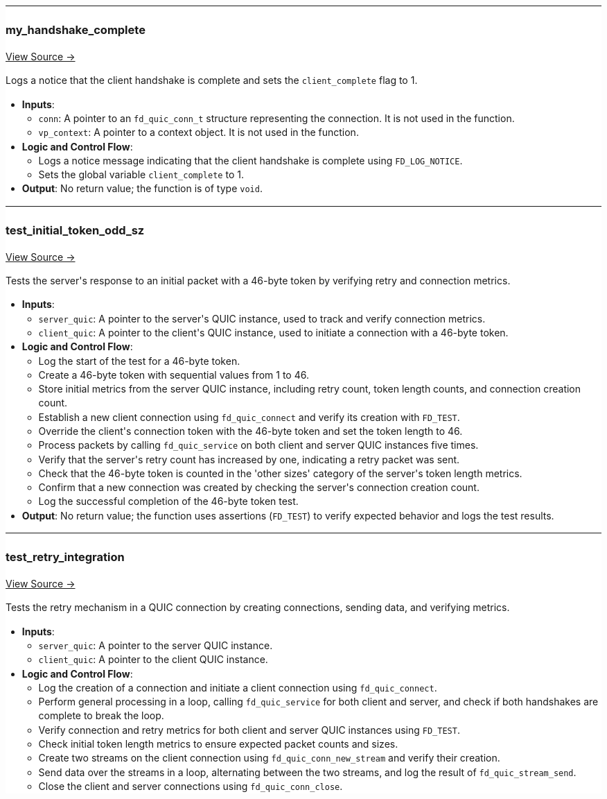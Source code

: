 
---
### my\_handshake\_complete
[View Source →](<../../../../../../src/waltz/quic/tests/test_quic_retry_integration.c#L44>)

Logs a notice that the client handshake is complete and sets the `client_complete` flag to 1.
- **Inputs**:
    - ``conn``: A pointer to an `fd_quic_conn_t` structure representing the connection. It is not used in the function.
    - ``vp_context``: A pointer to a context object. It is not used in the function.
- **Logic and Control Flow**:
    - Logs a notice message indicating that the client handshake is complete using `FD_LOG_NOTICE`.
    - Sets the global variable `client_complete` to 1.
- **Output**: No return value; the function is of type `void`.


---
### test\_initial\_token\_odd\_sz
[View Source →](<../../../../../../src/waltz/quic/tests/test_quic_retry_integration.c#L61>)

Tests the server's response to an initial packet with a 46-byte token by verifying retry and connection metrics.
- **Inputs**:
    - `server_quic`: A pointer to the server's QUIC instance, used to track and verify connection metrics.
    - `client_quic`: A pointer to the client's QUIC instance, used to initiate a connection with a 46-byte token.
- **Logic and Control Flow**:
    - Log the start of the test for a 46-byte token.
    - Create a 46-byte token with sequential values from 1 to 46.
    - Store initial metrics from the server QUIC instance, including retry count, token length counts, and connection creation count.
    - Establish a new client connection using `fd_quic_connect` and verify its creation with `FD_TEST`.
    - Override the client's connection token with the 46-byte token and set the token length to 46.
    - Process packets by calling `fd_quic_service` on both client and server QUIC instances five times.
    - Verify that the server's retry count has increased by one, indicating a retry packet was sent.
    - Check that the 46-byte token is counted in the 'other sizes' category of the server's token length metrics.
    - Confirm that a new connection was created by checking the server's connection creation count.
    - Log the successful completion of the 46-byte token test.
- **Output**: No return value; the function uses assertions (`FD_TEST`) to verify expected behavior and logs the test results.


---
### test\_retry\_integration
[View Source →](<../../../../../../src/waltz/quic/tests/test_quic_retry_integration.c#L105>)

Tests the retry mechanism in a QUIC connection by creating connections, sending data, and verifying metrics.
- **Inputs**:
    - `server_quic`: A pointer to the server QUIC instance.
    - `client_quic`: A pointer to the client QUIC instance.
- **Logic and Control Flow**:
    - Log the creation of a connection and initiate a client connection using `fd_quic_connect`.
    - Perform general processing in a loop, calling `fd_quic_service` for both client and server, and check if both handshakes are complete to break the loop.
    - Verify connection and retry metrics for both client and server QUIC instances using `FD_TEST`.
    - Check initial token length metrics to ensure expected packet counts and sizes.
    - Create two streams on the client connection using `fd_quic_conn_new_stream` and verify their creation.
    - Send data over the streams in a loop, alternating between the two streams, and log the result of `fd_quic_stream_send`.
    - Close the client and server connections using `fd_quic_conn_close`.